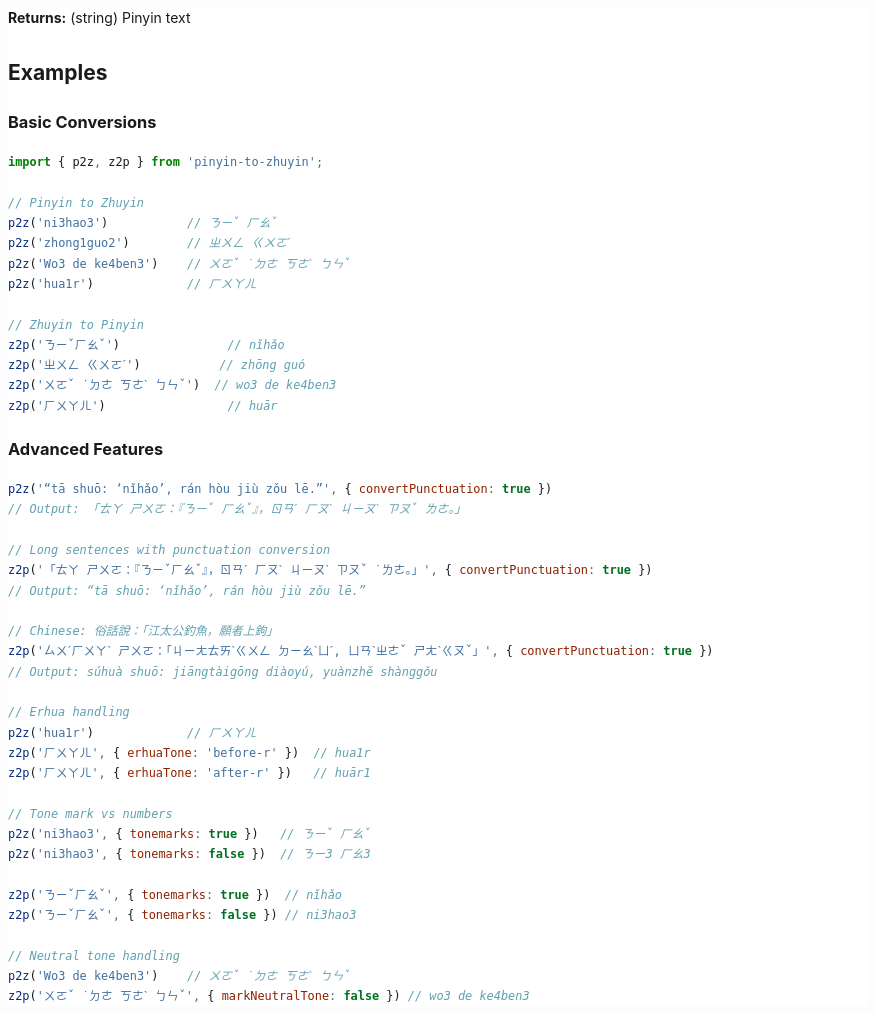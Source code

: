 **Returns:** (string) Pinyin text

## Examples

### Basic Conversions

```javascript
import { p2z, z2p } from 'pinyin-to-zhuyin';

// Pinyin to Zhuyin
p2z('ni3hao3')           // ㄋㄧˇ ㄏㄠˇ
p2z('zhong1guo2')        // ㄓㄨㄥ ㄍㄨㄛˊ
p2z('Wo3 de ke4ben3')    // ㄨㄛˇ ˙ㄉㄜ ㄎㄜˋ ㄅㄣˇ
p2z('hua1r')             // ㄏㄨㄚㄦ

// Zhuyin to Pinyin
z2p('ㄋㄧˇㄏㄠˇ')               // nǐhǎo
z2p('ㄓㄨㄥ ㄍㄨㄛˊ')           // zhōng guó
z2p('ㄨㄛˇ ˙ㄉㄜ ㄎㄜˋ ㄅㄣˇ')  // wo3 de ke4ben3
z2p('ㄏㄨㄚㄦ')                 // huār
```

### Advanced Features

```javascript
p2z('“tā shuō: ‘nǐhǎo’, rán hòu jiù zǒu lē.”', { convertPunctuation: true })
// Output: 「ㄊㄚ ㄕㄨㄛ：『ㄋㄧˇ ㄏㄠˇ』，ㄖㄢˊ ㄏㄡˋ ㄐㄧㄡˋ ㄗㄡˇ ㄌㄜ。」

// Long sentences with punctuation conversion
z2p('「ㄊㄚ ㄕㄨㄛ：『ㄋㄧˇㄏㄠˇ』，ㄖㄢˊ ㄏㄡˋ ㄐㄧㄡˋ ㄗㄡˇ ˙ㄌㄜ。」', { convertPunctuation: true })
// Output: “tā shuō: ‘nǐhǎo’, rán hòu jiù zǒu lē.”

// Chinese: 俗話說：「江太公釣魚，願者上鉤」
z2p('ㄙㄨˊㄏㄨㄚˋ ㄕㄨㄛ：「ㄐㄧㄤㄊㄞˋㄍㄨㄥ ㄉㄧㄠˋㄩˊ, ㄩㄢˋㄓㄜˇ ㄕㄤˋㄍㄡˇ」', { convertPunctuation: true })
// Output: súhuà shuō: jiāngtàigōng diàoyú, yuànzhě shànggǒu

// Erhua handling
p2z('hua1r')             // ㄏㄨㄚㄦ
z2p('ㄏㄨㄚㄦ', { erhuaTone: 'before-r' })  // hua1r
z2p('ㄏㄨㄚㄦ', { erhuaTone: 'after-r' })   // huār1

// Tone mark vs numbers
p2z('ni3hao3', { tonemarks: true })   // ㄋㄧˇ ㄏㄠˇ
p2z('ni3hao3', { tonemarks: false })  // ㄋㄧ3 ㄏㄠ3

z2p('ㄋㄧˇㄏㄠˇ', { tonemarks: true })  // nǐhǎo
z2p('ㄋㄧˇㄏㄠˇ', { tonemarks: false }) // ni3hao3

// Neutral tone handling
p2z('Wo3 de ke4ben3')    // ㄨㄛˇ ˙ㄉㄜ ㄎㄜˋ ㄅㄣˇ
z2p('ㄨㄛˇ ˙ㄉㄜ ㄎㄜˋ ㄅㄣˇ', { markNeutralTone: false }) // wo3 de ke4ben3
```
